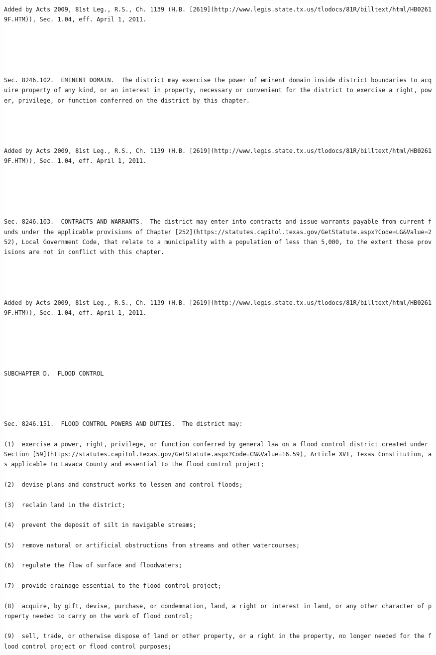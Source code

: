     
    
    
    Added by Acts 2009, 81st Leg., R.S., Ch. 1139 (H.B. [2619](http://www.legis.state.tx.us/tlodocs/81R/billtext/html/HB02619F.HTM)), Sec. 1.04, eff. April 1, 2011.
    
    
    
    
    
    Sec. 8246.102.  EMINENT DOMAIN.  The district may exercise the power of eminent domain inside district boundaries to acquire property of any kind, or an interest in property, necessary or convenient for the district to exercise a right, power, privilege, or function conferred on the district by this chapter.
    
    
    
    
    Added by Acts 2009, 81st Leg., R.S., Ch. 1139 (H.B. [2619](http://www.legis.state.tx.us/tlodocs/81R/billtext/html/HB02619F.HTM)), Sec. 1.04, eff. April 1, 2011.
    
    
    
    
    
    Sec. 8246.103.  CONTRACTS AND WARRANTS.  The district may enter into contracts and issue warrants payable from current funds under the applicable provisions of Chapter [252](https://statutes.capitol.texas.gov/GetStatute.aspx?Code=LG&Value=252), Local Government Code, that relate to a municipality with a population of less than 5,000, to the extent those provisions are not in conflict with this chapter.
    
    
    
    
    Added by Acts 2009, 81st Leg., R.S., Ch. 1139 (H.B. [2619](http://www.legis.state.tx.us/tlodocs/81R/billtext/html/HB02619F.HTM)), Sec. 1.04, eff. April 1, 2011.
    
    
    
    
    
    SUBCHAPTER D.  FLOOD CONTROL
    
      
    
    
    Sec. 8246.151.  FLOOD CONTROL POWERS AND DUTIES.  The district may:
    
    (1)  exercise a power, right, privilege, or function conferred by general law on a flood control district created under Section [59](https://statutes.capitol.texas.gov/GetStatute.aspx?Code=CN&Value=16.59), Article XVI, Texas Constitution, as applicable to Lavaca County and essential to the flood control project;
    
    (2)  devise plans and construct works to lessen and control floods;
    
    (3)  reclaim land in the district;
    
    (4)  prevent the deposit of silt in navigable streams;
    
    (5)  remove natural or artificial obstructions from streams and other watercourses;
    
    (6)  regulate the flow of surface and floodwaters;
    
    (7)  provide drainage essential to the flood control project;
    
    (8)  acquire, by gift, devise, purchase, or condemnation, land, a right or interest in land, or any other character of property needed to carry on the work of flood control;
    
    (9)  sell, trade, or otherwise dispose of land or other property, or a right in the property, no longer needed for the flood control project or flood control purposes;
    